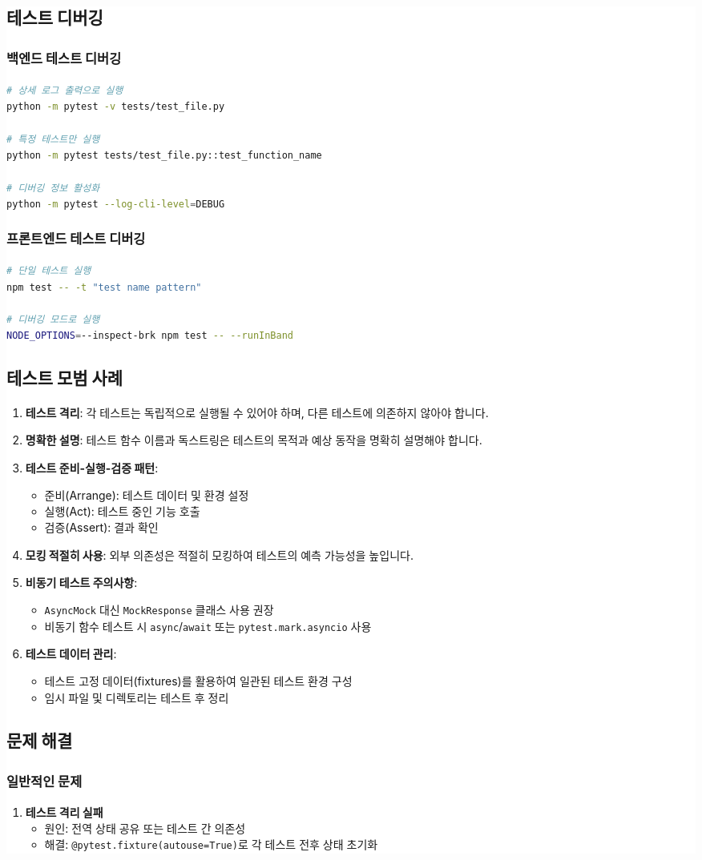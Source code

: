 ## 테스트 디버깅

### 백엔드 테스트 디버깅

```bash
# 상세 로그 출력으로 실행
python -m pytest -v tests/test_file.py

# 특정 테스트만 실행
python -m pytest tests/test_file.py::test_function_name

# 디버깅 정보 활성화
python -m pytest --log-cli-level=DEBUG
```

### 프론트엔드 테스트 디버깅

```bash
# 단일 테스트 실행
npm test -- -t "test name pattern"

# 디버깅 모드로 실행
NODE_OPTIONS=--inspect-brk npm test -- --runInBand
```

## 테스트 모범 사례

1. **테스트 격리**: 각 테스트는 독립적으로 실행될 수 있어야 하며, 다른 테스트에 의존하지 않아야 합니다.

2. **명확한 설명**: 테스트 함수 이름과 독스트링은 테스트의 목적과 예상 동작을 명확히 설명해야 합니다.

3. **테스트 준비-실행-검증 패턴**: 
   - 준비(Arrange): 테스트 데이터 및 환경 설정
   - 실행(Act): 테스트 중인 기능 호출
   - 검증(Assert): 결과 확인

4. **모킹 적절히 사용**: 외부 의존성은 적절히 모킹하여 테스트의 예측 가능성을 높입니다.

5. **비동기 테스트 주의사항**:
   - `AsyncMock` 대신 `MockResponse` 클래스 사용 권장
   - 비동기 함수 테스트 시 `async`/`await` 또는 `pytest.mark.asyncio` 사용

6. **테스트 데이터 관리**:
   - 테스트 고정 데이터(fixtures)를 활용하여 일관된 테스트 환경 구성
   - 임시 파일 및 디렉토리는 테스트 후 정리

## 문제 해결

### 일반적인 문제

1. **테스트 격리 실패**
   - 원인: 전역 상태 공유 또는 테스트 간 의존성
   - 해결: `@pytest.fixture(autouse=True)`로 각 테스트 전후 상태 초기화
